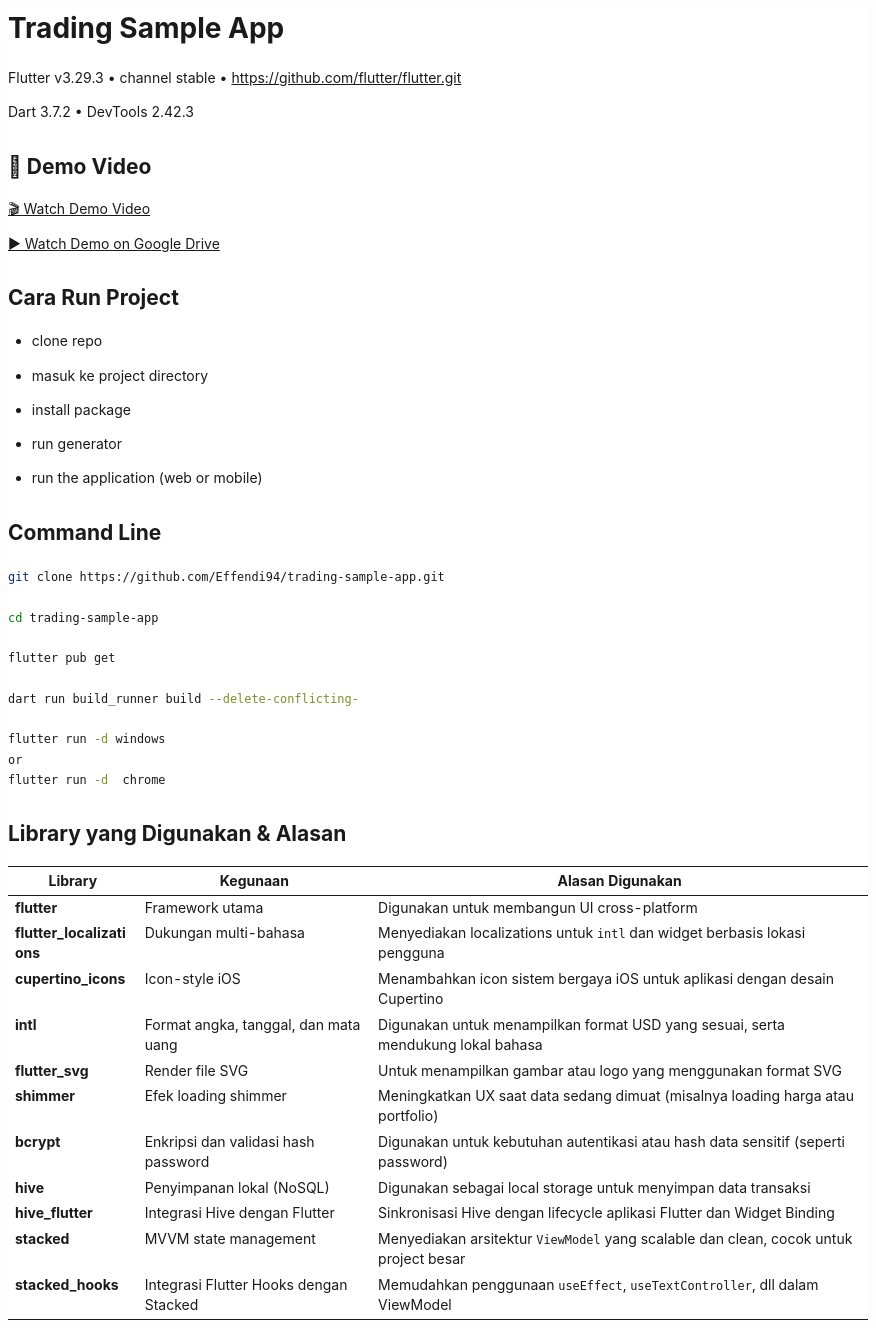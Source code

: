 # Trading Sample App

Flutter v3.29.3 • channel stable • https://github.com/flutter/flutter.git

Dart 3.7.2 • DevTools 2.42.3

## 🎥 Demo Video

[🎬 Watch Demo Video](demo/demo_trading_simple_app.mp4)

[▶️ Watch Demo on Google Drive](https://drive.google.com/file/d/1VvFx7x4YlO2KPLrnQRLNSzPRuovff00K/view?usp=sharing)

## Cara Run Project

- clone repo

- masuk ke project directory

- install package

- run generator

- run the application (web or mobile)

## Command Line

```sh
git clone https://github.com/Effendi94/trading-sample-app.git

cd trading-sample-app

flutter pub get

dart run build_runner build --delete-conflicting-

flutter run -d windows
or
flutter run -d  chrome
```

## Library yang Digunakan & Alasan

| Library                   | Kegunaan                               | Alasan Digunakan                                                                      |
| ------------------------- | -------------------------------------- | ------------------------------------------------------------------------------------- |
| **flutter**               | Framework utama                        | Digunakan untuk membangun UI cross-platform                                           |
| **flutter_localizations** | Dukungan multi-bahasa                  | Menyediakan localizations untuk `intl` dan widget berbasis lokasi pengguna            |
| **cupertino_icons**       | Icon-style iOS                         | Menambahkan icon sistem bergaya iOS untuk aplikasi dengan desain Cupertino            |
| **intl**                  | Format angka, tanggal, dan mata uang   | Digunakan untuk menampilkan format USD yang sesuai, serta mendukung lokal bahasa      |
| **flutter_svg**           | Render file SVG                        | Untuk menampilkan gambar atau logo yang menggunakan format SVG                        |
| **shimmer**               | Efek loading shimmer                   | Meningkatkan UX saat data sedang dimuat (misalnya loading harga atau portfolio)       |
| **bcrypt**                | Enkripsi dan validasi hash password    | Digunakan untuk kebutuhan autentikasi atau hash data sensitif (seperti password)      |
| **hive**                  | Penyimpanan lokal (NoSQL)              | Digunakan sebagai local storage untuk menyimpan data transaksi                        |
| **hive_flutter**          | Integrasi Hive dengan Flutter          | Sinkronisasi Hive dengan lifecycle aplikasi Flutter dan Widget Binding                |
| **stacked**               | MVVM state management                  | Menyediakan arsitektur `ViewModel` yang scalable dan clean, cocok untuk project besar |
| **stacked_hooks**         | Integrasi Flutter Hooks dengan Stacked | Memudahkan penggunaan `useEffect`, `useTextController`, dll dalam ViewModel           |